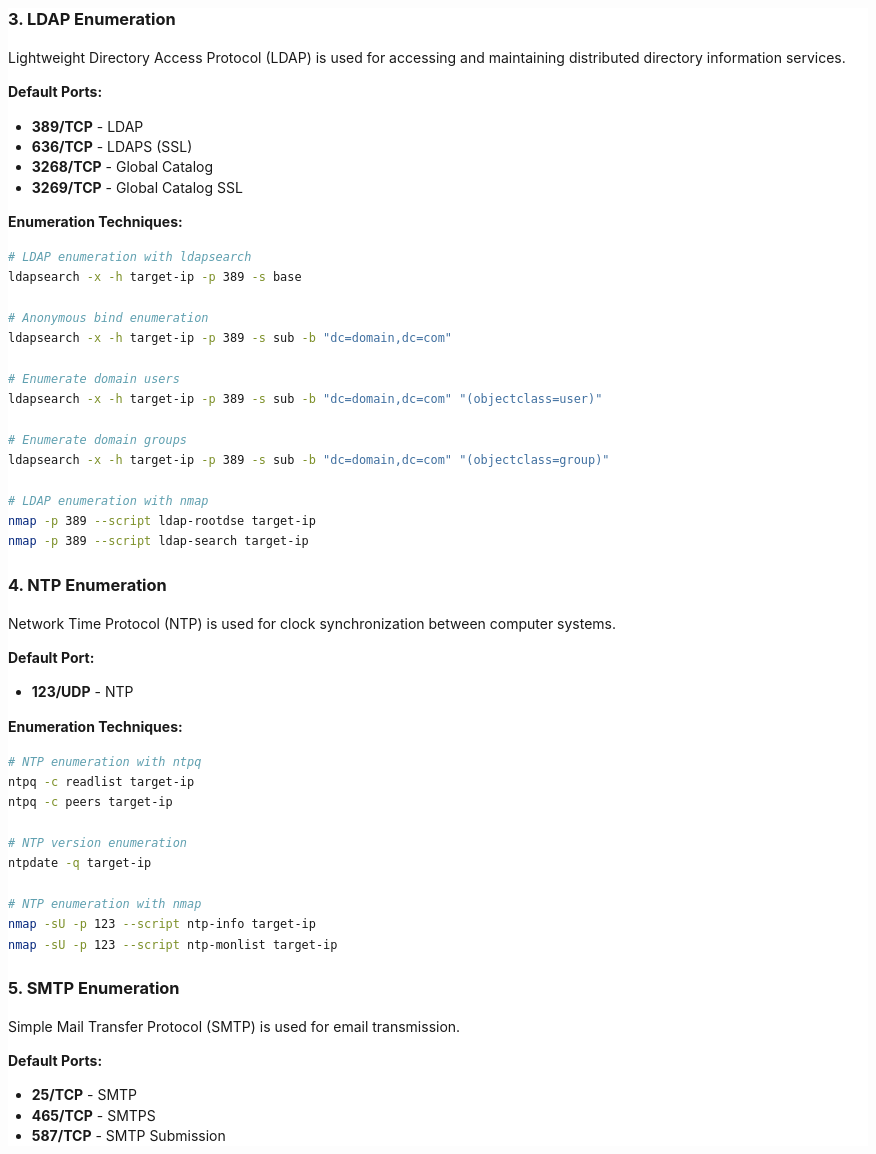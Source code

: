 ### 3. LDAP Enumeration
Lightweight Directory Access Protocol (LDAP) is used for accessing and maintaining distributed directory information services.

**Default Ports:**
- **389/TCP** - LDAP
- **636/TCP** - LDAPS (SSL)
- **3268/TCP** - Global Catalog
- **3269/TCP** - Global Catalog SSL

**Enumeration Techniques:**
```bash
# LDAP enumeration with ldapsearch
ldapsearch -x -h target-ip -p 389 -s base

# Anonymous bind enumeration
ldapsearch -x -h target-ip -p 389 -s sub -b "dc=domain,dc=com"

# Enumerate domain users
ldapsearch -x -h target-ip -p 389 -s sub -b "dc=domain,dc=com" "(objectclass=user)"

# Enumerate domain groups
ldapsearch -x -h target-ip -p 389 -s sub -b "dc=domain,dc=com" "(objectclass=group)"

# LDAP enumeration with nmap
nmap -p 389 --script ldap-rootdse target-ip
nmap -p 389 --script ldap-search target-ip
```

### 4. NTP Enumeration
Network Time Protocol (NTP) is used for clock synchronization between computer systems.

**Default Port:**
- **123/UDP** - NTP

**Enumeration Techniques:**
```bash
# NTP enumeration with ntpq
ntpq -c readlist target-ip
ntpq -c peers target-ip

# NTP version enumeration
ntpdate -q target-ip

# NTP enumeration with nmap
nmap -sU -p 123 --script ntp-info target-ip
nmap -sU -p 123 --script ntp-monlist target-ip
```

### 5. SMTP Enumeration
Simple Mail Transfer Protocol (SMTP) is used for email transmission.

**Default Ports:**
- **25/TCP** - SMTP
- **465/TCP** - SMTPS
- **587/TCP** - SMTP Submission
